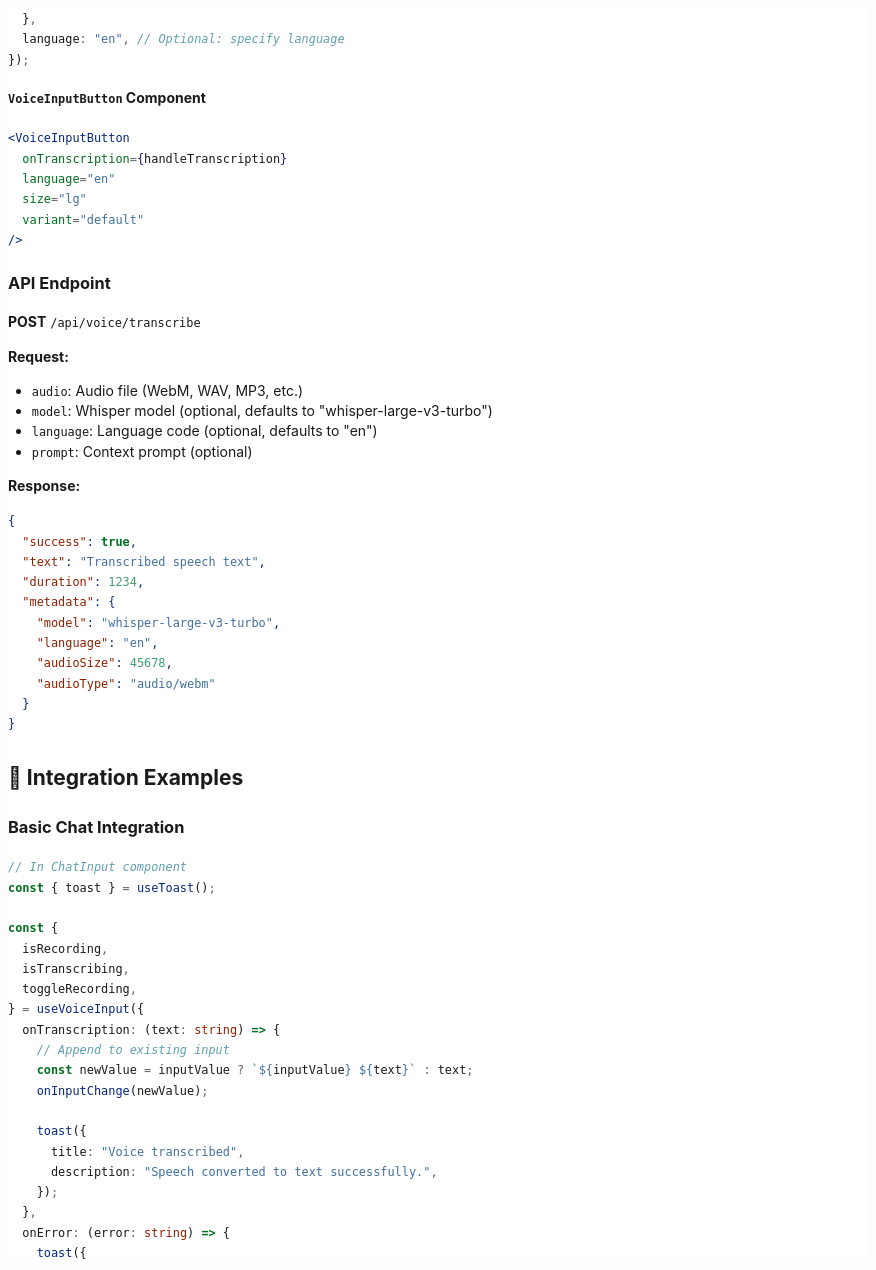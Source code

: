 ```typescript
  },
  language: "en", // Optional: specify language
});
```

#### `VoiceInputButton` Component
```jsx
<VoiceInputButton
  onTranscription={handleTranscription}
  language="en"
  size="lg"
  variant="default"
/>
```

### API Endpoint

**POST** `/api/voice/transcribe`

**Request:**
- `audio`: Audio file (WebM, WAV, MP3, etc.)
- `model`: Whisper model (optional, defaults to "whisper-large-v3-turbo")
- `language`: Language code (optional, defaults to "en")
- `prompt`: Context prompt (optional)

**Response:**
```json
{
  "success": true,
  "text": "Transcribed speech text",
  "duration": 1234,
  "metadata": {
    "model": "whisper-large-v3-turbo",
    "language": "en",
    "audioSize": 45678,
    "audioType": "audio/webm"
  }
}
```

## 🎯 Integration Examples

### Basic Chat Integration

```typescript
// In ChatInput component
const { toast } = useToast();

const {
  isRecording,
  isTranscribing,
  toggleRecording,
} = useVoiceInput({
  onTranscription: (text: string) => {
    // Append to existing input
    const newValue = inputValue ? `${inputValue} ${text}` : text;
    onInputChange(newValue);
    
    toast({
      title: "Voice transcribed",
      description: "Speech converted to text successfully.",
    });
  },
  onError: (error: string) => {
    toast({
```